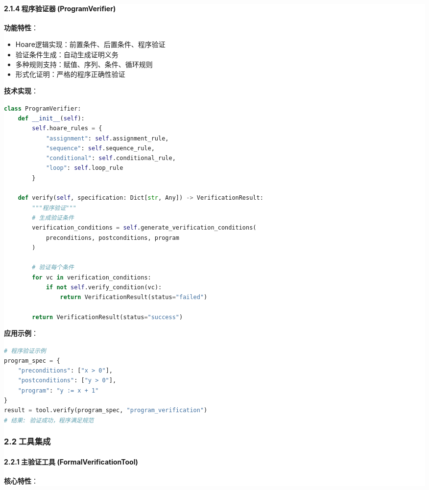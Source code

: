 #### 2.1.4 程序验证器 (ProgramVerifier)

**功能特性**：

- Hoare逻辑实现：前置条件、后置条件、程序验证
- 验证条件生成：自动生成证明义务
- 多种规则支持：赋值、序列、条件、循环规则
- 形式化证明：严格的程序正确性验证

**技术实现**：

```python
class ProgramVerifier:
    def __init__(self):
        self.hoare_rules = {
            "assignment": self.assignment_rule,
            "sequence": self.sequence_rule,
            "conditional": self.conditional_rule,
            "loop": self.loop_rule
        }
    
    def verify(self, specification: Dict[str, Any]) -> VerificationResult:
        """程序验证"""
        # 生成验证条件
        verification_conditions = self.generate_verification_conditions(
            preconditions, postconditions, program
        )
        
        # 验证每个条件
        for vc in verification_conditions:
            if not self.verify_condition(vc):
                return VerificationResult(status="failed")
        
        return VerificationResult(status="success")
```

**应用示例**：

```python
# 程序验证示例
program_spec = {
    "preconditions": ["x > 0"],
    "postconditions": ["y > 0"],
    "program": "y := x + 1"
}
result = tool.verify(program_spec, "program_verification")
# 结果: 验证成功，程序满足规范
```

### 2.2 工具集成

#### 2.2.1 主验证工具 (FormalVerificationTool)

**核心特性**：
